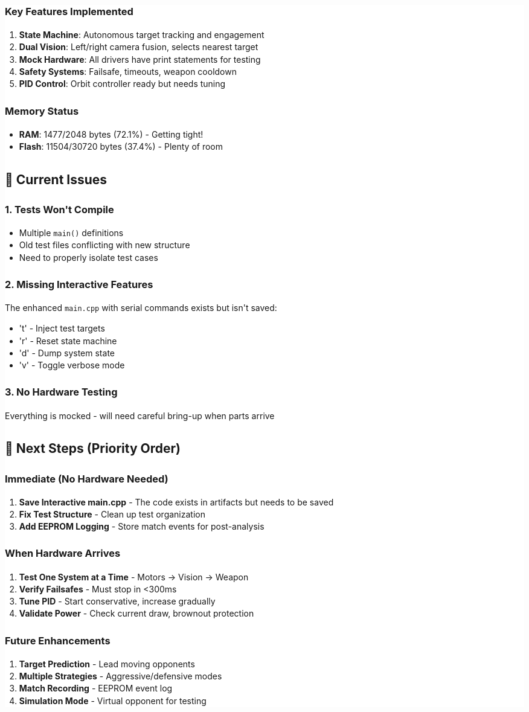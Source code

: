 ```
```

### Key Features Implemented
1. **State Machine**: Autonomous target tracking and engagement
2. **Dual Vision**: Left/right camera fusion, selects nearest target
3. **Mock Hardware**: All drivers have print statements for testing
4. **Safety Systems**: Failsafe, timeouts, weapon cooldown
5. **PID Control**: Orbit controller ready but needs tuning

### Memory Status
- **RAM**: 1477/2048 bytes (72.1%) - Getting tight!
- **Flash**: 11504/30720 bytes (37.4%) - Plenty of room

## 🔧 Current Issues

### 1. Tests Won't Compile
- Multiple `main()` definitions
- Old test files conflicting with new structure
- Need to properly isolate test cases

### 2. Missing Interactive Features
The enhanced `main.cpp` with serial commands exists but isn't saved:
- 't' - Inject test targets
- 'r' - Reset state machine  
- 'd' - Dump system state
- 'v' - Toggle verbose mode

### 3. No Hardware Testing
Everything is mocked - will need careful bring-up when parts arrive

## 📝 Next Steps (Priority Order)

### Immediate (No Hardware Needed)
1. **Save Interactive main.cpp** - The code exists in artifacts but needs to be saved
2. **Fix Test Structure** - Clean up test organization  
3. **Add EEPROM Logging** - Store match events for post-analysis

### When Hardware Arrives
1. **Test One System at a Time** - Motors → Vision → Weapon
2. **Verify Failsafes** - Must stop in <300ms
3. **Tune PID** - Start conservative, increase gradually
4. **Validate Power** - Check current draw, brownout protection

### Future Enhancements
1. **Target Prediction** - Lead moving opponents
2. **Multiple Strategies** - Aggressive/defensive modes
3. **Match Recording** - EEPROM event log
4. **Simulation Mode** - Virtual opponent for testing
